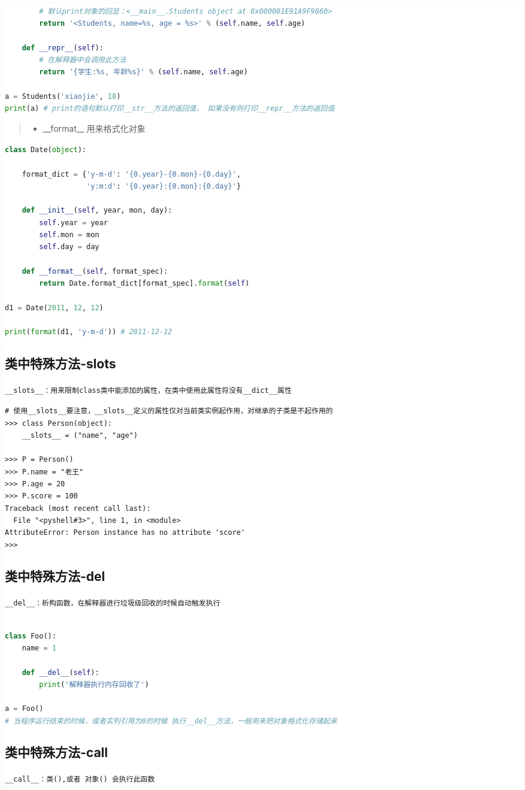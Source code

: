 ```python
        # 默认print对象的回显：<__main__.Students object at 0x000001E91A9F9860>
        return '<Students, name=%s, age = %s>' % (self.name, self.age)

    def __repr__(self):
        # 在解释器中会调用此方法
        return '{学生:%s, 年龄%s}' % (self.name, self.age)

a = Students('xiaojie', 18)
print(a) # print的语句默认打印__str__方法的返回值， 如果没有则打印__repr__方法的返回值
```
>- \_\_format__ 用来格式化对象
```python
class Date(object):

    format_dict = {'y-m-d': '{0.year}-{0.mon}-{0.day}',
                   'y:m:d': '{0.year}:{0.mon}:{0.day}'}

    def __init__(self, year, mon, day):
        self.year = year
        self.mon = mon
        self.day = day

    def __format__(self, format_spec):
        return Date.format_dict[format_spec].format(self)

d1 = Date(2011, 12, 12)

print(format(d1, 'y-m-d')) # 2011-12-12
```
## 类中特殊方法-__slots__
    __slots__：用来限制class类中能添加的属性，在类中使用此属性将没有__dict__属性
```
# 使用__slots__要注意，__slots__定义的属性仅对当前类实例起作用，对继承的子类是不起作用的
>>> class Person(object):
    __slots__ = ("name", "age")

>>> P = Person()
>>> P.name = "老王"
>>> P.age = 20
>>> P.score = 100
Traceback (most recent call last):
  File "<pyshell#3>", line 1, in <module>
AttributeError: Person instance has no attribute 'score'
>>>
```
## 类中特殊方法-__del__
    __del__：析构函数，在解释器进行垃圾级回收的时候自动触发执行
```python

class Foo():
    name = 1
    
    def __del__(self):
        print('解释器执行内存回收了')
    
a = Foo()
# 当程序运行结束的时候，或者实列引用为0的时候 执行__del__方法，一般用来把对象格式化存储起来
```
## 类中特殊方法-__call__
    __call__：类(),或者 对象() 会执行此函数
```python
```